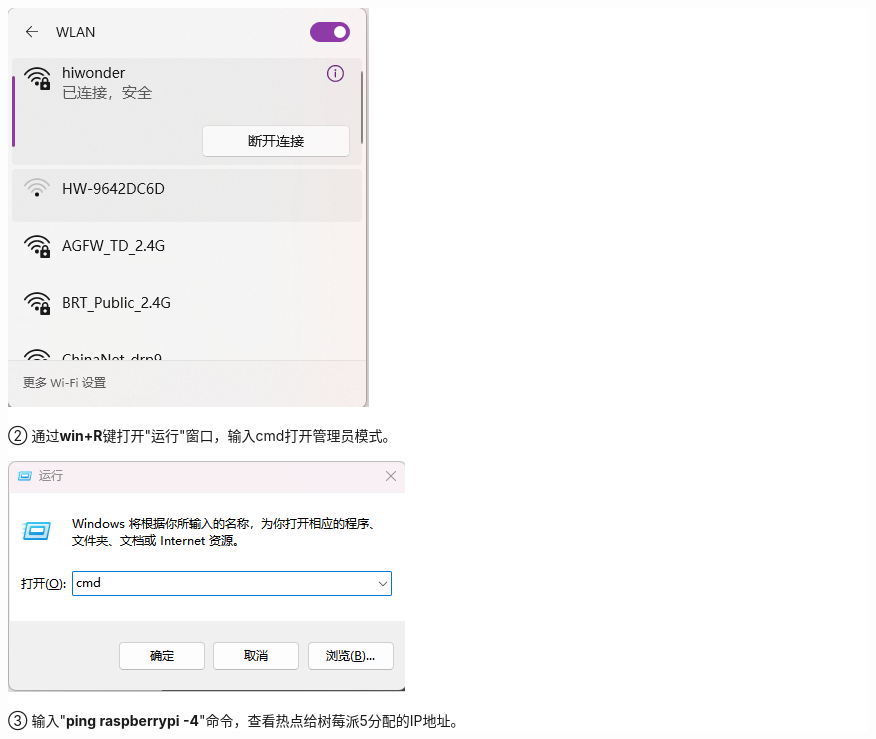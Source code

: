<img src="../_static/media/chapter_5/section_4/image7.png" class="common_img" />

② 通过**win+R**键打开"运行"窗口，输入cmd打开管理员模式。

<img src="../_static/media/chapter_5/section_4/image8.png" class="common_img" />

③ 输入"**ping raspberrypi -4**"命令，查看热点给树莓派5分配的IP地址。
